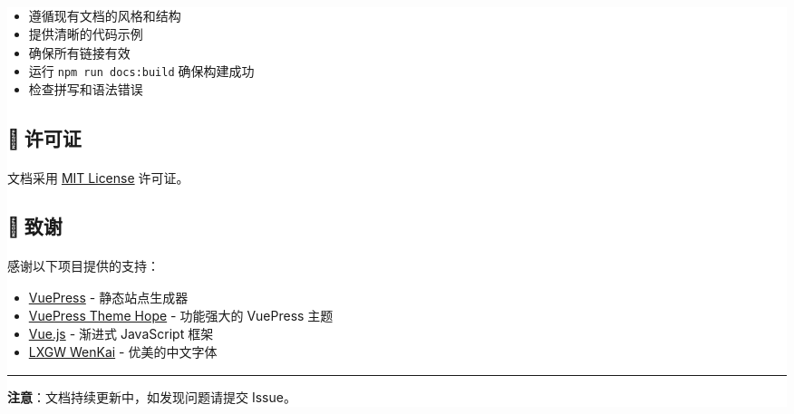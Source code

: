 - 遵循现有文档的风格和结构
- 提供清晰的代码示例
- 确保所有链接有效
- 运行 `npm run docs:build` 确保构建成功
- 检查拼写和语法错误

## 📄 许可证

文档采用 [MIT License](../LICENSE) 许可证。

## 🙏 致谢

感谢以下项目提供的支持：

- [VuePress](https://vuejs.press/zh/) - 静态站点生成器
- [VuePress Theme Hope](https://theme-hope.vuejs.press/zh/) - 功能强大的 VuePress 主题
- [Vue.js](https://vuejs.org/) - 渐进式 JavaScript 框架
- [LXGW WenKai](https://github.com/lxgw/LxgwWenKai) - 优美的中文字体

---

**注意**：文档持续更新中，如发现问题请提交 Issue。
